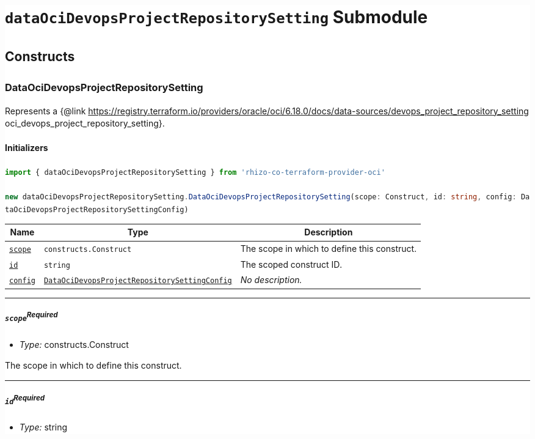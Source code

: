 # `dataOciDevopsProjectRepositorySetting` Submodule <a name="`dataOciDevopsProjectRepositorySetting` Submodule" id="rhizo-co-terraform-provider-oci.dataOciDevopsProjectRepositorySetting"></a>

## Constructs <a name="Constructs" id="Constructs"></a>

### DataOciDevopsProjectRepositorySetting <a name="DataOciDevopsProjectRepositorySetting" id="rhizo-co-terraform-provider-oci.dataOciDevopsProjectRepositorySetting.DataOciDevopsProjectRepositorySetting"></a>

Represents a {@link https://registry.terraform.io/providers/oracle/oci/6.18.0/docs/data-sources/devops_project_repository_setting oci_devops_project_repository_setting}.

#### Initializers <a name="Initializers" id="rhizo-co-terraform-provider-oci.dataOciDevopsProjectRepositorySetting.DataOciDevopsProjectRepositorySetting.Initializer"></a>

```typescript
import { dataOciDevopsProjectRepositorySetting } from 'rhizo-co-terraform-provider-oci'

new dataOciDevopsProjectRepositorySetting.DataOciDevopsProjectRepositorySetting(scope: Construct, id: string, config: DataOciDevopsProjectRepositorySettingConfig)
```

| **Name** | **Type** | **Description** |
| --- | --- | --- |
| <code><a href="#rhizo-co-terraform-provider-oci.dataOciDevopsProjectRepositorySetting.DataOciDevopsProjectRepositorySetting.Initializer.parameter.scope">scope</a></code> | <code>constructs.Construct</code> | The scope in which to define this construct. |
| <code><a href="#rhizo-co-terraform-provider-oci.dataOciDevopsProjectRepositorySetting.DataOciDevopsProjectRepositorySetting.Initializer.parameter.id">id</a></code> | <code>string</code> | The scoped construct ID. |
| <code><a href="#rhizo-co-terraform-provider-oci.dataOciDevopsProjectRepositorySetting.DataOciDevopsProjectRepositorySetting.Initializer.parameter.config">config</a></code> | <code><a href="#rhizo-co-terraform-provider-oci.dataOciDevopsProjectRepositorySetting.DataOciDevopsProjectRepositorySettingConfig">DataOciDevopsProjectRepositorySettingConfig</a></code> | *No description.* |

---

##### `scope`<sup>Required</sup> <a name="scope" id="rhizo-co-terraform-provider-oci.dataOciDevopsProjectRepositorySetting.DataOciDevopsProjectRepositorySetting.Initializer.parameter.scope"></a>

- *Type:* constructs.Construct

The scope in which to define this construct.

---

##### `id`<sup>Required</sup> <a name="id" id="rhizo-co-terraform-provider-oci.dataOciDevopsProjectRepositorySetting.DataOciDevopsProjectRepositorySetting.Initializer.parameter.id"></a>

- *Type:* string
